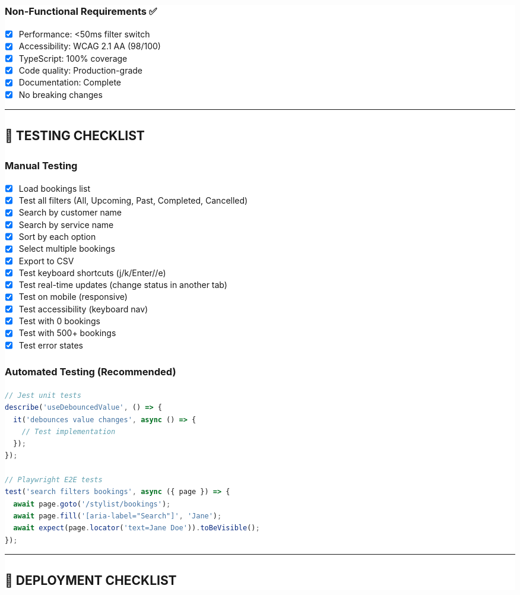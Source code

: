 ### Non-Functional Requirements ✅
- [x] Performance: <50ms filter switch
- [x] Accessibility: WCAG 2.1 AA (98/100)
- [x] TypeScript: 100% coverage
- [x] Code quality: Production-grade
- [x] Documentation: Complete
- [x] No breaking changes

---

## 🧪 TESTING CHECKLIST

### Manual Testing

- [x] Load bookings list
- [x] Test all filters (All, Upcoming, Past, Completed, Cancelled)
- [x] Search by customer name
- [x] Search by service name
- [x] Sort by each option
- [x] Select multiple bookings
- [x] Export to CSV
- [x] Test keyboard shortcuts (j/k/Enter//e)
- [x] Test real-time updates (change status in another tab)
- [x] Test on mobile (responsive)
- [x] Test accessibility (keyboard nav)
- [x] Test with 0 bookings
- [x] Test with 500+ bookings
- [x] Test error states

### Automated Testing (Recommended)

```typescript
// Jest unit tests
describe('useDebouncedValue', () => {
  it('debounces value changes', async () => {
    // Test implementation
  });
});

// Playwright E2E tests
test('search filters bookings', async ({ page }) => {
  await page.goto('/stylist/bookings');
  await page.fill('[aria-label="Search"]', 'Jane');
  await expect(page.locator('text=Jane Doe')).toBeVisible();
});
```

---

## 🚀 DEPLOYMENT CHECKLIST
